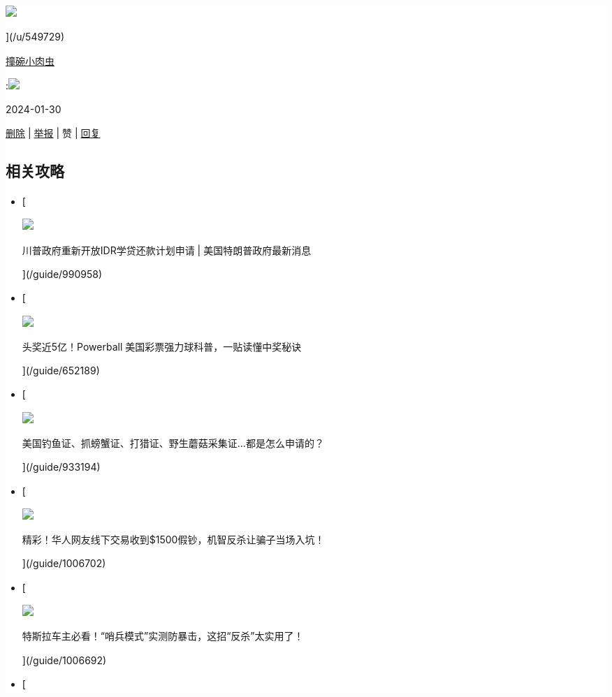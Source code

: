![](https://imgcache.dealmoon.com/thumbimg.dealmoon.com/avatar/1dd/17f/69a/36f411844ee410ed79851db.jpg_200_200_2_28e1.jpg)


](/u/549729)

[撞碗小肉虫](/u/549729)

:![](https://www.dealmoon.com/assets/emoji/comment-emoji/dm_shaoqian@2x.png?v=1)

2024-01-30

[删除](javascript:void(0)) | [举报](javascript:void(0)) | 赞 | [回复](javascript:void(0))

相关攻略
----

*   [
    
    ![](https://imgcache.dealmoon.com/thumbimg.dealmoon.com/us2411/dealmoon/e7f/4bd/bd6/203e9fdb9973d2197eec671x706x397x108.jpg_480_0_3_5570.jpg)
    
    川普政府重新开放IDR学贷还款计划申请 | 美国特朗普政府最新消息
    
    
    
    ](/guide/990958)
*   [
    
    ![](https://imgcache.dealmoon.com/thumbimg.dealmoon.com/dealmoon/b2e/ec4/6d7/ca2f4cb2e8edd466b4f257e.jpg_480_0_3_da1b.jpg)
    
    头奖近5亿！Powerball 美国彩票强力球科普，一贴读懂中奖秘诀
    
    
    
    ](/guide/652189)
*   [
    
    ![](https://imgcache.dealmoon.com/thumbimg.dealmoon.com/dealmoon/ecd/65f/2de/744a69902b04e7403ea9bb3.jpg_480_0_3_5159.jpg)
    
    美国钓鱼证、抓螃蟹证、打猎证、野生蘑菇采集证...都是怎么申请的？
    
    
    
    ](/guide/933194)
*   [
    
    ![](https://imgcache.dealmoon.com/thumbimg.dealmoon.com/ca2503/dealmoon/369/cd5/dfa/f702d9a46f6ce874dd5d400x554x311x47.jpg_480_0_3_f941.jpg)
    
    精彩！华人网友线下交易收到$1500假钞，机智反杀让骗子当场入坑！
    
    
    
    ](/guide/1006702)
*   [
    
    ![](https://imgcache.dealmoon.com/thumbimg.dealmoon.com/us2503/dealmoon/c41/930/a52/3da1d2540910eef5e5b6560x1440x810x172.jpg_480_0_3_1b3b.jpg)
    
    特斯拉车主必看！“哨兵模式”实测防暴击，这招“反杀”太实用了！
    
    
    
    ](/guide/1006692)
*   [
    